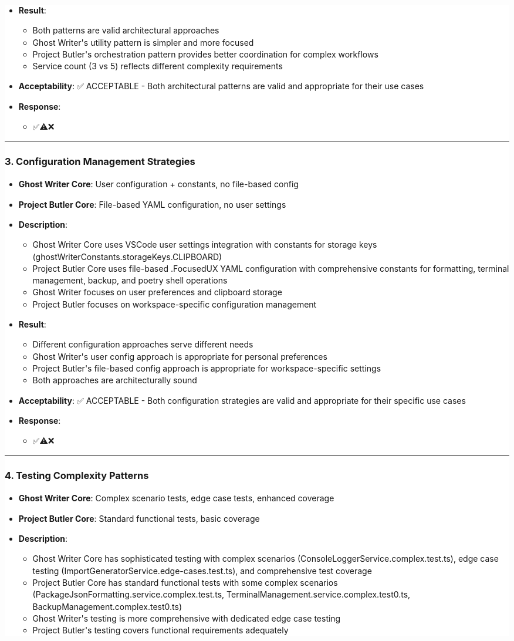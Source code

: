 - **Result**:
    - Both patterns are valid architectural approaches
    - Ghost Writer's utility pattern is simpler and more focused
    - Project Butler's orchestration pattern provides better coordination for complex workflows
    - Service count (3 vs 5) reflects different complexity requirements

- **Acceptability**: ✅ ACCEPTABLE - Both architectural patterns are valid and appropriate for their use cases

- **Response**:
    - ✅⚠️❌

---

### 3. Configuration Management Strategies

- **Ghost Writer Core**: User configuration + constants, no file-based config
- **Project Butler Core**: File-based YAML configuration, no user settings

- **Description**:
    - Ghost Writer Core uses VSCode user settings integration with constants for storage keys (ghostWriterConstants.storageKeys.CLIPBOARD)
    - Project Butler Core uses file-based .FocusedUX YAML configuration with comprehensive constants for formatting, terminal management, backup, and poetry shell operations
    - Ghost Writer focuses on user preferences and clipboard storage
    - Project Butler focuses on workspace-specific configuration management

- **Result**:
    - Different configuration approaches serve different needs
    - Ghost Writer's user config approach is appropriate for personal preferences
    - Project Butler's file-based config approach is appropriate for workspace-specific settings
    - Both approaches are architecturally sound

- **Acceptability**: ✅ ACCEPTABLE - Both configuration strategies are valid and appropriate for their specific use cases

- **Response**:
    - ✅⚠️❌

---

### 4. Testing Complexity Patterns

- **Ghost Writer Core**: Complex scenario tests, edge case tests, enhanced coverage
- **Project Butler Core**: Standard functional tests, basic coverage

- **Description**:
    - Ghost Writer Core has sophisticated testing with complex scenarios (ConsoleLoggerService.complex.test.ts), edge case testing (ImportGeneratorService.edge-cases.test.ts), and comprehensive test coverage
    - Project Butler Core has standard functional tests with some complex scenarios (PackageJsonFormatting.service.complex.test.ts, TerminalManagement.service.complex.test0.ts, BackupManagement.complex.test0.ts)
    - Ghost Writer's testing is more comprehensive with dedicated edge case testing
    - Project Butler's testing covers functional requirements adequately
